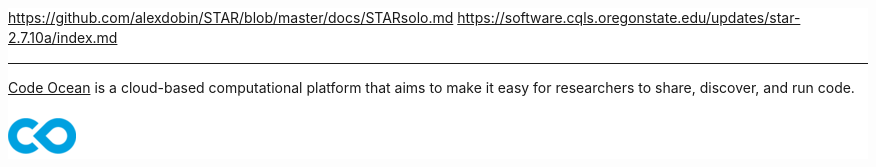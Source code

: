 https://github.com/alexdobin/STAR/blob/master/docs/STARsolo.md
https://software.cqls.oregonstate.edu/updates/star-2.7.10a/index.md

<hr>

[Code Ocean](https://codeocean.com/) is a cloud-based computational platform that aims to make it easy for researchers to share, discover, and run code.<br /><br />
[![Code Ocean Logo](images/CO_logo_68x36.png)](https://www.codeocean.com)

